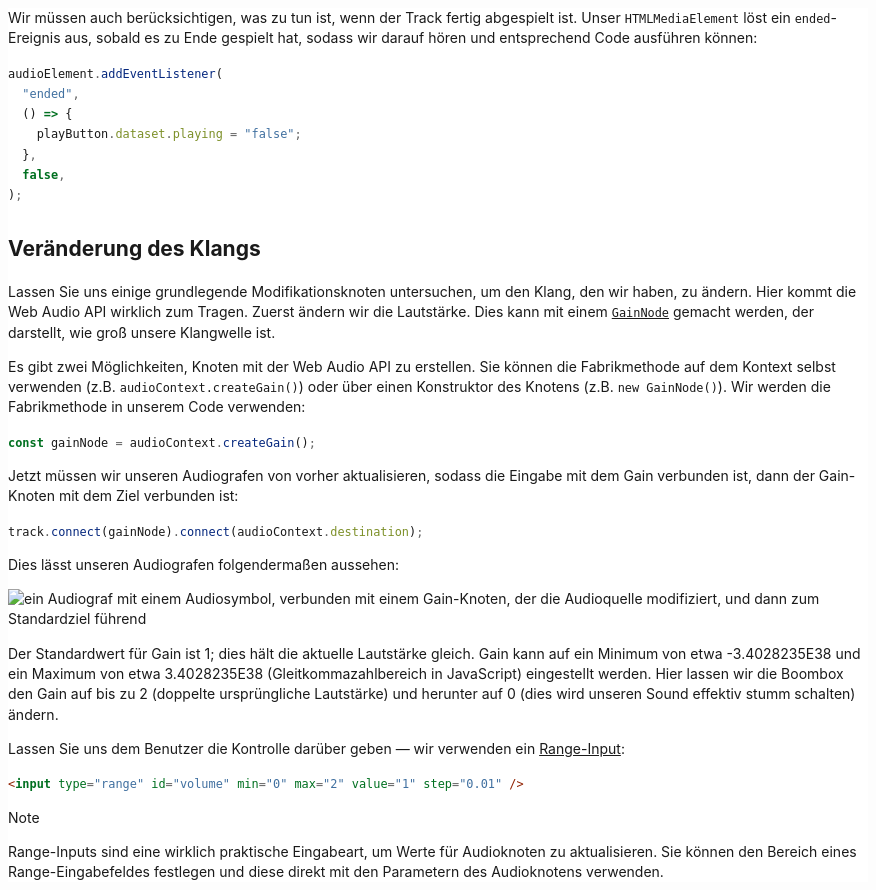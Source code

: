 Wir müssen auch berücksichtigen, was zu tun ist, wenn der Track fertig abgespielt ist. Unser `HTMLMediaElement` löst ein `ended`-Ereignis aus, sobald es zu Ende gespielt hat, sodass wir darauf hören und entsprechend Code ausführen können:

```js
audioElement.addEventListener(
  "ended",
  () => {
    playButton.dataset.playing = "false";
  },
  false,
);
```

## Veränderung des Klangs

Lassen Sie uns einige grundlegende Modifikationsknoten untersuchen, um den Klang, den wir haben, zu ändern. Hier kommt die Web Audio API wirklich zum Tragen. Zuerst ändern wir die Lautstärke. Dies kann mit einem [`GainNode`](/de/docs/Web/API/GainNode) gemacht werden, der darstellt, wie groß unsere Klangwelle ist.

Es gibt zwei Möglichkeiten, Knoten mit der Web Audio API zu erstellen. Sie können die Fabrikmethode auf dem Kontext selbst verwenden (z.B. `audioContext.createGain()`) oder über einen Konstruktor des Knotens (z.B. `new GainNode()`). Wir werden die Fabrikmethode in unserem Code verwenden:

```js
const gainNode = audioContext.createGain();
```

Jetzt müssen wir unseren Audiografen von vorher aktualisieren, sodass die Eingabe mit dem Gain verbunden ist, dann der Gain-Knoten mit dem Ziel verbunden ist:

```js
track.connect(gainNode).connect(audioContext.destination);
```

Dies lässt unseren Audiografen folgendermaßen aussehen:

![ein Audiograf mit einem Audiosymbol, verbunden mit einem Gain-Knoten, der die Audioquelle modifiziert, und dann zum Standardziel führend](graph2.jpg)

Der Standardwert für Gain ist 1; dies hält die aktuelle Lautstärke gleich. Gain kann auf ein Minimum von etwa -3.4028235E38 und ein Maximum von etwa 3.4028235E38 (Gleitkommazahlbereich in JavaScript) eingestellt werden. Hier lassen wir die Boombox den Gain auf bis zu 2 (doppelte ursprüngliche Lautstärke) und herunter auf 0 (dies wird unseren Sound effektiv stumm schalten) ändern.

Lassen Sie uns dem Benutzer die Kontrolle darüber geben — wir verwenden ein [Range-Input](/de/docs/Web/HTML/Reference/Elements/input/range):

```html
<input type="range" id="volume" min="0" max="2" value="1" step="0.01" />
```

> [!NOTE]
> Range-Inputs sind eine wirklich praktische Eingabeart, um Werte für Audioknoten zu aktualisieren. Sie können den Bereich eines Range-Eingabefeldes festlegen und diese direkt mit den Parametern des Audioknotens verwenden.
